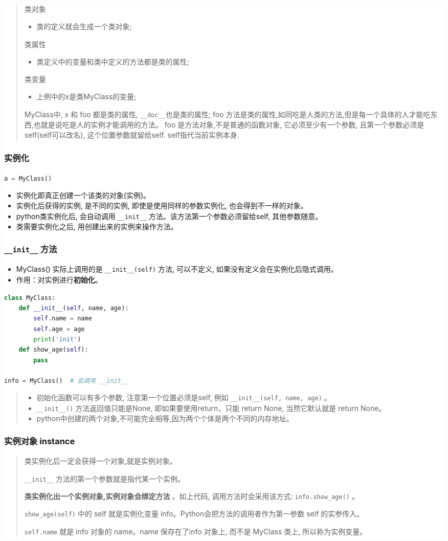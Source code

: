 >   类对象 
>
>   -   类的定义就会生成一个类对象; 
>
>   类属性
>
>   -   类定义中的变量和类中定义的方法都是类的属性; 
>
>   类变量 
>
>   -   上例中的x是类MyClass的变量;
>
>   MyClass中, x 和 foo 都是类的属性, `__doc__`也是类的属性; 
>   foo 方法是类的属性,如同吃是人类的方法,但是每一个具体的人才能吃东西,也就是说吃是人的实例才能调用的方法。
>   foo 是方法对象,不是普通的函数对象, 它必须至少有一个参数, 且第一个参数必须是self(self可以改名), 这个位置参数就留给self. 
>   self指代当前实例本身.

### 实例化 

```python 
a = MyClass()
```

-   实例化即真正创建一个该类的对象(实例)。 
-   实例化后获得的实例, 是不同的实例, 即使是使用同样的参数实例化, 也会得到不一样的对象。
-   python类实例化后, 会自动调用 `__init__` 方法。该方法第一个参数必须留给self, 其他参数随意。
-   类需要实例化之后, 用创建出来的实例来操作方法。

### `__init__` 方法   

-   MyClass() 实际上调用的是 `__init__(self)` 方法, 可以不定义, 如果没有定义会在实例化后隐式调用。 
-   作用：对实例进行**初始化**。 



```python 
class MyClass:
    def __init__(self, name, age):
        self.name = name 
        self.age = age
        print('init')
    def show_age(self):
        pass

info = MyClass()  # 会调用 __init__
```

>   -   初始化函数可以有多个参数, 注意第一个位置必须是self, 例如 `__init__(self, name, age)` 。
>   -   `__init__()` 方法返回值只能是None, 即如果要使用return，只能 return None, 当然它默认就是 return None。
>   -   python中创建的两个对象,不可能完全相等,因为两个个体是两个不同的内存地址。

### 实例对象 instance 

>   类实例化后一定会获得一个对象,就是实例对象。 
>
>   `__init__` 方法的第一个参数就是指代某一个实例。
>
>   **类实例化出一个实例对象,实例对象会绑定方法** 。如上代码, 调用方法时会采用该方式: `info.show_age()`  。
>
>   `show_age(self)` 中的 self 就是实例化变量 info。Python会把方法的调用者作为第一参数 self 的实参传入。
>
>   `self.name` 就是 info 对象的 name。name 保存在了info 对象上, 而不是 MyClass 类上, 所以称为实例变量。
